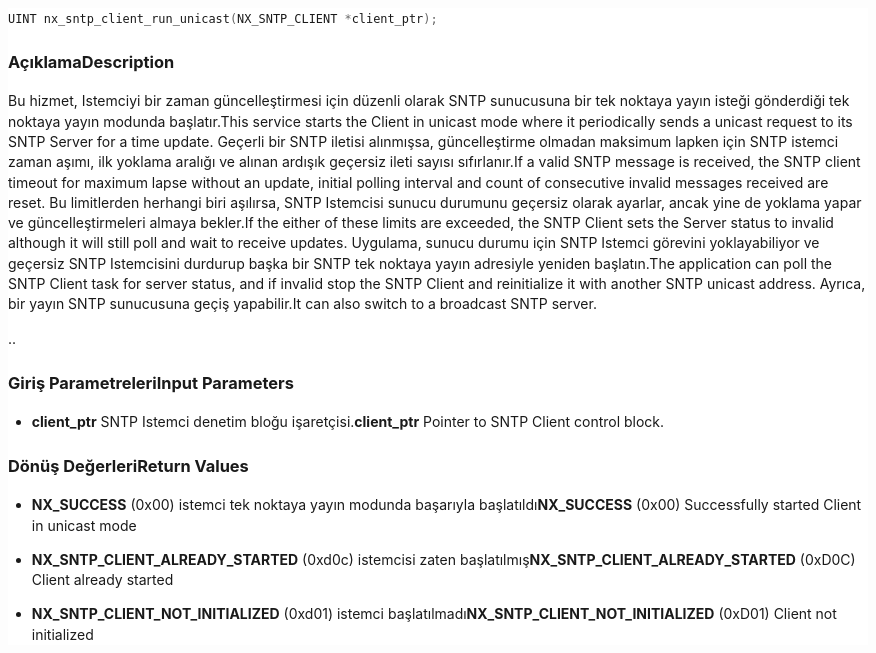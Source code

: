 ```C
UINT nx_sntp_client_run_unicast(NX_SNTP_CLIENT *client_ptr);
```

### <a name="description"></a><span data-ttu-id="bce7a-331">Açıklama</span><span class="sxs-lookup"><span data-stu-id="bce7a-331">Description</span></span>

<span data-ttu-id="bce7a-332">Bu hizmet, Istemciyi bir zaman güncelleştirmesi için düzenli olarak SNTP sunucusuna bir tek noktaya yayın isteği gönderdiği tek noktaya yayın modunda başlatır.</span><span class="sxs-lookup"><span data-stu-id="bce7a-332">This service starts the Client in unicast mode where it periodically sends a unicast request to its SNTP Server for a time update.</span></span> <span data-ttu-id="bce7a-333">Geçerli bir SNTP iletisi alınmışsa, güncelleştirme olmadan maksimum lapken için SNTP istemci zaman aşımı, ilk yoklama aralığı ve alınan ardışık geçersiz ileti sayısı sıfırlanır.</span><span class="sxs-lookup"><span data-stu-id="bce7a-333">If a valid SNTP message is received, the SNTP client timeout for maximum lapse without an update, initial polling interval and count of consecutive invalid messages received are reset.</span></span> <span data-ttu-id="bce7a-334">Bu limitlerden herhangi biri aşılırsa, SNTP Istemcisi sunucu durumunu geçersiz olarak ayarlar, ancak yine de yoklama yapar ve güncelleştirmeleri almaya bekler.</span><span class="sxs-lookup"><span data-stu-id="bce7a-334">If the either of these limits are exceeded, the SNTP Client sets the Server status to invalid although it will still poll and wait to receive updates.</span></span> <span data-ttu-id="bce7a-335">Uygulama, sunucu durumu için SNTP Istemci görevini yoklayabiliyor ve geçersiz SNTP Istemcisini durdurup başka bir SNTP tek noktaya yayın adresiyle yeniden başlatın.</span><span class="sxs-lookup"><span data-stu-id="bce7a-335">The application can poll the SNTP Client task for server status, and if invalid stop the SNTP Client and reinitialize it with another SNTP unicast address.</span></span> <span data-ttu-id="bce7a-336">Ayrıca, bir yayın SNTP sunucusuna geçiş yapabilir.</span><span class="sxs-lookup"><span data-stu-id="bce7a-336">It can also switch to a broadcast SNTP server.</span></span>

<span data-ttu-id="bce7a-337">.</span><span class="sxs-lookup"><span data-stu-id="bce7a-337">.</span></span>

### <a name="input-parameters"></a><span data-ttu-id="bce7a-338">Giriş Parametreleri</span><span class="sxs-lookup"><span data-stu-id="bce7a-338">Input Parameters</span></span>

- <span data-ttu-id="bce7a-339">**client_ptr** SNTP Istemci denetim bloğu işaretçisi.</span><span class="sxs-lookup"><span data-stu-id="bce7a-339">**client_ptr** Pointer to SNTP Client control block.</span></span>

### <a name="return-values"></a><span data-ttu-id="bce7a-340">Dönüş Değerleri</span><span class="sxs-lookup"><span data-stu-id="bce7a-340">Return Values</span></span>

- <span data-ttu-id="bce7a-341">**NX_SUCCESS** (0x00) istemci tek noktaya yayın modunda başarıyla başlatıldı</span><span class="sxs-lookup"><span data-stu-id="bce7a-341">**NX_SUCCESS** (0x00) Successfully started Client in unicast mode</span></span>

- <span data-ttu-id="bce7a-342">**NX_SNTP_CLIENT_ALREADY_STARTED** (0xd0c) istemcisi zaten başlatılmış</span><span class="sxs-lookup"><span data-stu-id="bce7a-342">**NX_SNTP_CLIENT_ALREADY_STARTED** (0xD0C) Client already started</span></span>

- <span data-ttu-id="bce7a-343">**NX_SNTP_CLIENT_NOT_INITIALIZED** (0xd01) istemci başlatılmadı</span><span class="sxs-lookup"><span data-stu-id="bce7a-343">**NX_SNTP_CLIENT_NOT_INITIALIZED** (0xD01) Client not initialized</span></span>
